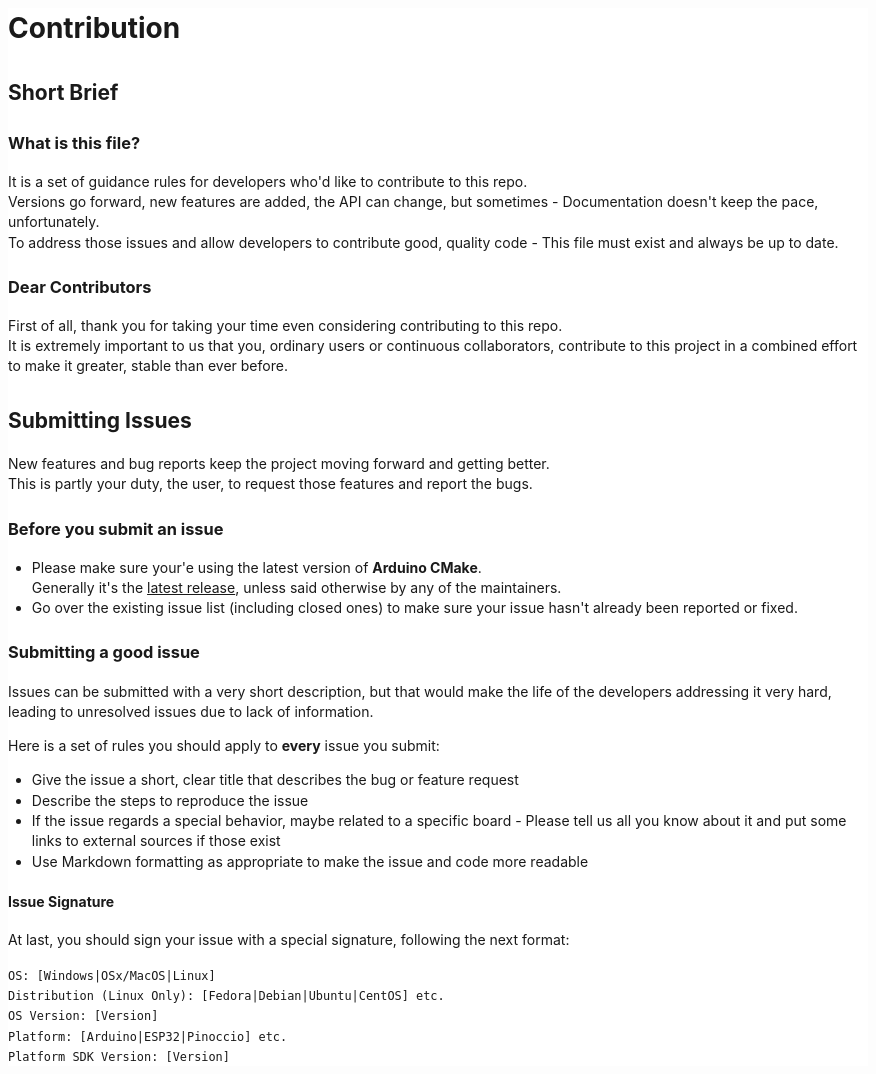 # Contribution #

## Short Brief ##

### What is this file? ###
It is a set of guidance rules for developers who'd like to contribute to this repo.  
Versions go forward, new features are added, the API can change, but sometimes  - Documentation doesn't keep the pace, unfortunately.  
To address those issues and allow developers to contribute good, quality code - This file must exist and always be up to date.

### Dear Contributors ###
First of all, thank you for taking your time even considering contributing to this repo.  
It is extremely important to us that you, ordinary users or continuous collaborators, contribute to this project in a combined effort to make it greater, stable than ever before.  

## Submitting Issues ##
New features and bug reports keep the project moving forward and getting better.  
This is partly your duty, the user, to request those features and report the bugs.

### Before you submit an issue ###
* Please make sure your'e using the latest version of **Arduino CMake**.  
  Generally it's the [latest release](https://github.com/arduino-cmake/Arduino-CMake-NG/releases), unless said otherwise by any of the maintainers.
* Go over the existing issue list (including closed ones) to make sure your issue hasn't already been reported or fixed.

### Submitting a good issue ### 
Issues can be submitted with a very short description, but that would make the life of the developers addressing it very hard, leading to unresolved issues due to lack of information.  

Here is a set of rules you should apply to **every** issue you submit:

* Give the issue a short, clear title that describes the bug or feature request
* Describe the steps to reproduce the issue
* If the issue regards a special behavior, maybe related to a specific board - Please tell us all you know about it and put some links to external sources if those exist
* Use Markdown formatting as appropriate to make the issue and code more readable

#### Issue Signature

At last, you should sign your issue with a special signature, following the next format:

```
OS: [Windows|OSx/MacOS|Linux]
Distribution (Linux Only): [Fedora|Debian|Ubuntu|CentOS] etc.
OS Version: [Version]
Platform: [Arduino|ESP32|Pinoccio] etc.
Platform SDK Version: [Version]
```
